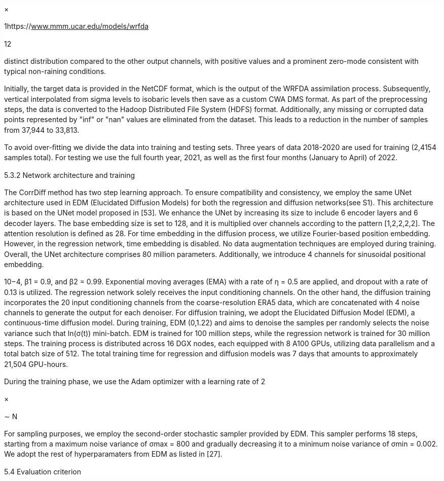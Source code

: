 ×

1https://www.mmm.ucar.edu/models/wrfda

12

distinct distribution compared to the other output channels, with positive values and a prominent zero-mode consistent with typical non-raining conditions.

Initially, the target data is provided in the NetCDF format, which is the output of the WRFDA assimilation process. Subsequently, vertical interpolated from sigma levels to isobaric levels then save as a custom CWA DMS format. As part of the preprocessing steps, the data is converted to the Hadoop Distributed File System (HDFS) format. Additionally, any missing or corrupted data points represented by "inf" or "nan" values are eliminated from the dataset. This leads to a reduction in the number of samples from 37,944 to 33,813.

To avoid over-ﬁtting we divide the data into training and testing sets. Three years of data 2018-2020 are used for training (2,4154 samples total). For testing we use the full fourth year, 2021, as well as the ﬁrst four months (January to April) of 2022.

5.3.2 Network architecture and training

The CorrDiﬀ method has two step learning approach. To ensure compatibility and consistency, we employ the same UNet architecture used in EDM (Elucidated Diﬀusion Models) for both the regression and diﬀusion networks(see S1). This architecture is based on the UNet model proposed in [53]. We enhance the UNet by increasing its size to include 6 encoder layers and 6 decoder layers. The base embedding size is set to 128, and it is multiplied over channels according to the pattern [1,2,2,2,2]. The attention resolution is deﬁned as 28. For time embedding in the diﬀusion process, we utilize Fourier-based position embedding. However, in the regression network, time embedding is disabled. No data augmentation techniques are employed during training. Overall, the UNet architecture comprises 80 million parameters. Additionally, we introduce 4 channels for sinusoidal positional embedding.

10−4, β1 = 0.9, and β2 = 0.99. Exponential moving averages (EMA) with a rate of η = 0.5 are applied, and dropout with a rate of 0.13 is utilized. The regression network solely receives the input conditioning channels. On the other hand, the diﬀusion training incorporates the 20 input conditioning channels from the coarse-resolution ERA5 data, which are concatenated with 4 noise channels to generate the output for each denoiser. For diﬀusion training, we adopt the Elucidated Diﬀusion Model (EDM), a continuous-time diﬀusion model. During training, EDM (0,1.22) and aims to denoise the samples per randomly selects the noise variance such that ln(σ(t)) mini-batch. EDM is trained for 100 million steps, while the regression network is trained for 30 million steps. The training process is distributed across 16 DGX nodes, each equipped with 8 A100 GPUs, utilizing data parallelism and a total batch size of 512. The total training time for regression and diﬀusion models was 7 days that amounts to approximately 21,504 GPU-hours.

During the training phase, we use the Adam optimizer with a learning rate of 2

×

∼ N

For sampling purposes, we employ the second-order stochastic sampler provided by EDM. This sampler performs 18 steps, starting from a maximum noise variance of σmax = 800 and gradually decreasing it to a minimum noise variance of σmin = 0.002. We adopt the rest of hyperparamaters from EDM as listed in [27].

5.4 Evaluation criterion
